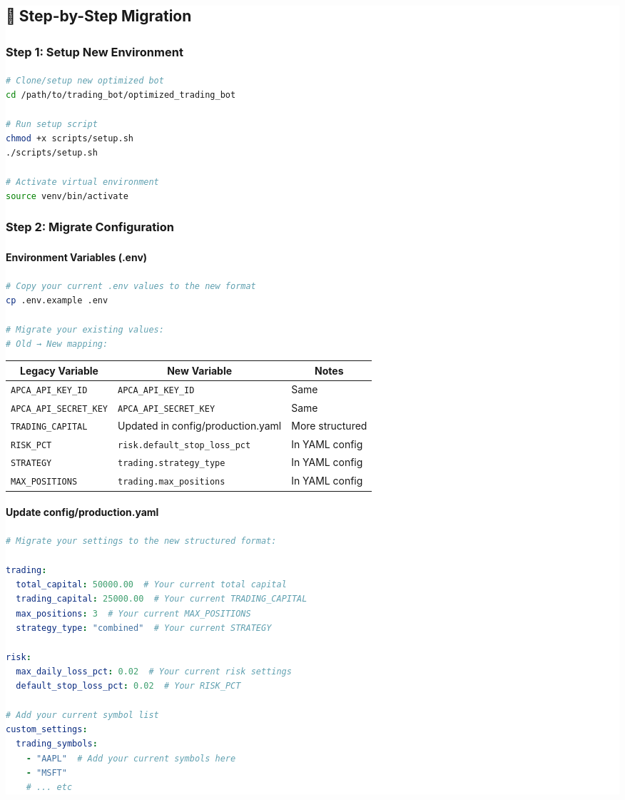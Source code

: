 ## 🔧 Step-by-Step Migration

### Step 1: Setup New Environment

```bash
# Clone/setup new optimized bot
cd /path/to/trading_bot/optimized_trading_bot

# Run setup script
chmod +x scripts/setup.sh
./scripts/setup.sh

# Activate virtual environment
source venv/bin/activate
```

### Step 2: Migrate Configuration

#### **Environment Variables (.env)**
```bash
# Copy your current .env values to the new format
cp .env.example .env

# Migrate your existing values:
# Old → New mapping:
```

| Legacy Variable | New Variable | Notes |
|----------------|--------------|-------|
| `APCA_API_KEY_ID` | `APCA_API_KEY_ID` | Same |
| `APCA_API_SECRET_KEY` | `APCA_API_SECRET_KEY` | Same |
| `TRADING_CAPITAL` | Updated in config/production.yaml | More structured |
| `RISK_PCT` | `risk.default_stop_loss_pct` | In YAML config |
| `STRATEGY` | `trading.strategy_type` | In YAML config |
| `MAX_POSITIONS` | `trading.max_positions` | In YAML config |

#### **Update config/production.yaml**
```yaml
# Migrate your settings to the new structured format:

trading:
  total_capital: 50000.00  # Your current total capital
  trading_capital: 25000.00  # Your current TRADING_CAPITAL
  max_positions: 3  # Your current MAX_POSITIONS
  strategy_type: "combined"  # Your current STRATEGY

risk:
  max_daily_loss_pct: 0.02  # Your current risk settings
  default_stop_loss_pct: 0.02  # Your RISK_PCT

# Add your current symbol list
custom_settings:
  trading_symbols:
    - "AAPL"  # Add your current symbols here
    - "MSFT"
    # ... etc
```
